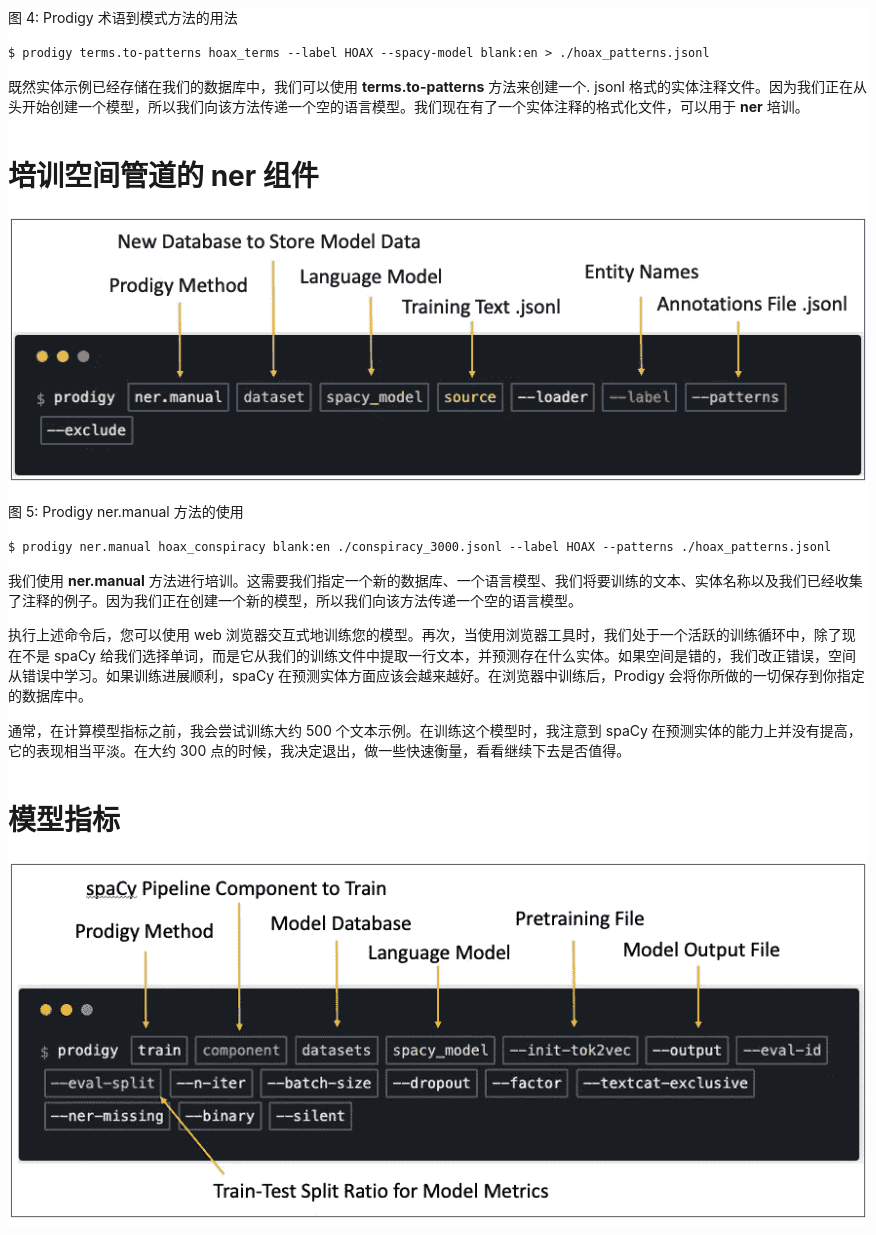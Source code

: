 图 4: Prodigy 术语到模式方法的用法

```
$ prodigy terms.to-patterns hoax_terms --label HOAX --spacy-model blank:en > ./hoax_patterns.jsonl
```

既然实体示例已经存储在我们的数据库中，我们可以使用 **terms.to-patterns** 方法来创建一个. jsonl 格式的实体注释文件。因为我们正在从头开始创建一个模型，所以我们向该方法传递一个空的语言模型。我们现在有了一个实体注释的格式化文件，可以用于 **ner** 培训。

# **培训空间管道的 ner 组件**

![](img/8ada2eeb6db4e81533879f42fcd3739b.png)

图 5: Prodigy ner.manual 方法的使用

```
$ prodigy ner.manual hoax_conspiracy blank:en ./conspiracy_3000.jsonl --label HOAX --patterns ./hoax_patterns.jsonl
```

我们使用 **ner.manual** 方法进行培训。这需要我们指定一个新的数据库、一个语言模型、我们将要训练的文本、实体名称以及我们已经收集了注释的例子。因为我们正在创建一个新的模型，所以我们向该方法传递一个空的语言模型。

执行上述命令后，您可以使用 web 浏览器交互式地训练您的模型。再次，当使用浏览器工具时，我们处于一个活跃的训练循环中，除了现在不是 spaCy 给我们选择单词，而是它从我们的训练文件中提取一行文本，并预测存在什么实体。如果空间是错的，我们改正错误，空间从错误中学习。如果训练进展顺利，spaCy 在预测实体方面应该会越来越好。在浏览器中训练后，Prodigy 会将你所做的一切保存到你指定的数据库中。

通常，在计算模型指标之前，我会尝试训练大约 500 个文本示例。在训练这个模型时，我注意到 spaCy 在预测实体的能力上并没有提高，它的表现相当平淡。在大约 300 点的时候，我决定退出，做一些快速衡量，看看继续下去是否值得。

# **模型指标**

![](img/6475c362904086a2bfe9a5577f829cbc.png)
